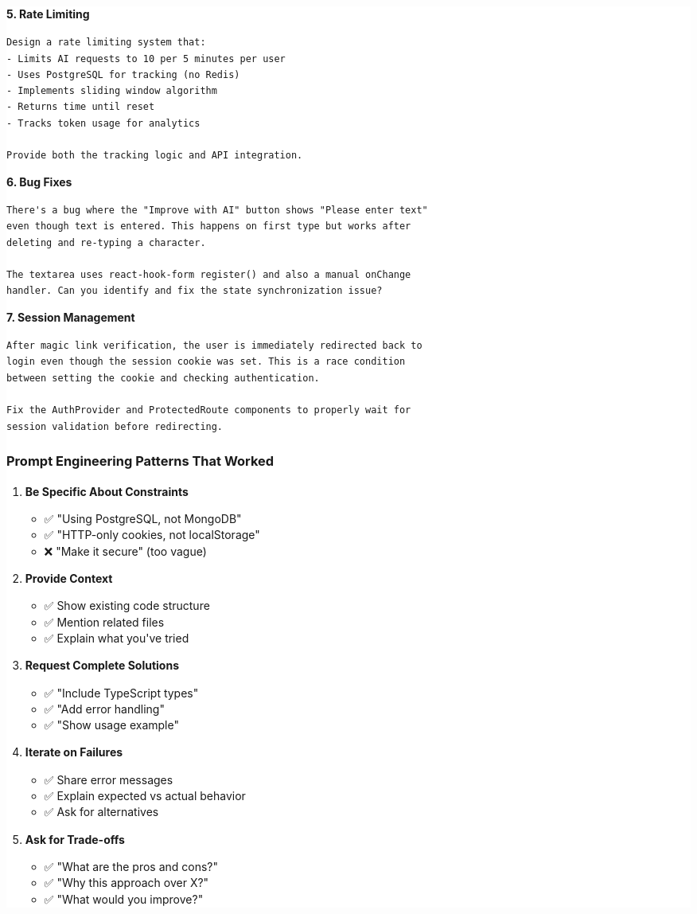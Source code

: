 **5. Rate Limiting**
```
Design a rate limiting system that:
- Limits AI requests to 10 per 5 minutes per user
- Uses PostgreSQL for tracking (no Redis)
- Implements sliding window algorithm
- Returns time until reset
- Tracks token usage for analytics

Provide both the tracking logic and API integration.
```

**6. Bug Fixes**
```
There's a bug where the "Improve with AI" button shows "Please enter text" 
even though text is entered. This happens on first type but works after 
deleting and re-typing a character. 

The textarea uses react-hook-form register() and also a manual onChange 
handler. Can you identify and fix the state synchronization issue?
```

**7. Session Management**
```
After magic link verification, the user is immediately redirected back to 
login even though the session cookie was set. This is a race condition 
between setting the cookie and checking authentication.

Fix the AuthProvider and ProtectedRoute components to properly wait for 
session validation before redirecting.
```

### Prompt Engineering Patterns That Worked

1. **Be Specific About Constraints**
   - ✅ "Using PostgreSQL, not MongoDB"
   - ✅ "HTTP-only cookies, not localStorage"
   - ❌ "Make it secure" (too vague)

2. **Provide Context**
   - ✅ Show existing code structure
   - ✅ Mention related files
   - ✅ Explain what you've tried

3. **Request Complete Solutions**
   - ✅ "Include TypeScript types"
   - ✅ "Add error handling"
   - ✅ "Show usage example"

4. **Iterate on Failures**
   - ✅ Share error messages
   - ✅ Explain expected vs actual behavior
   - ✅ Ask for alternatives

5. **Ask for Trade-offs**
   - ✅ "What are the pros and cons?"
   - ✅ "Why this approach over X?"
   - ✅ "What would you improve?"

